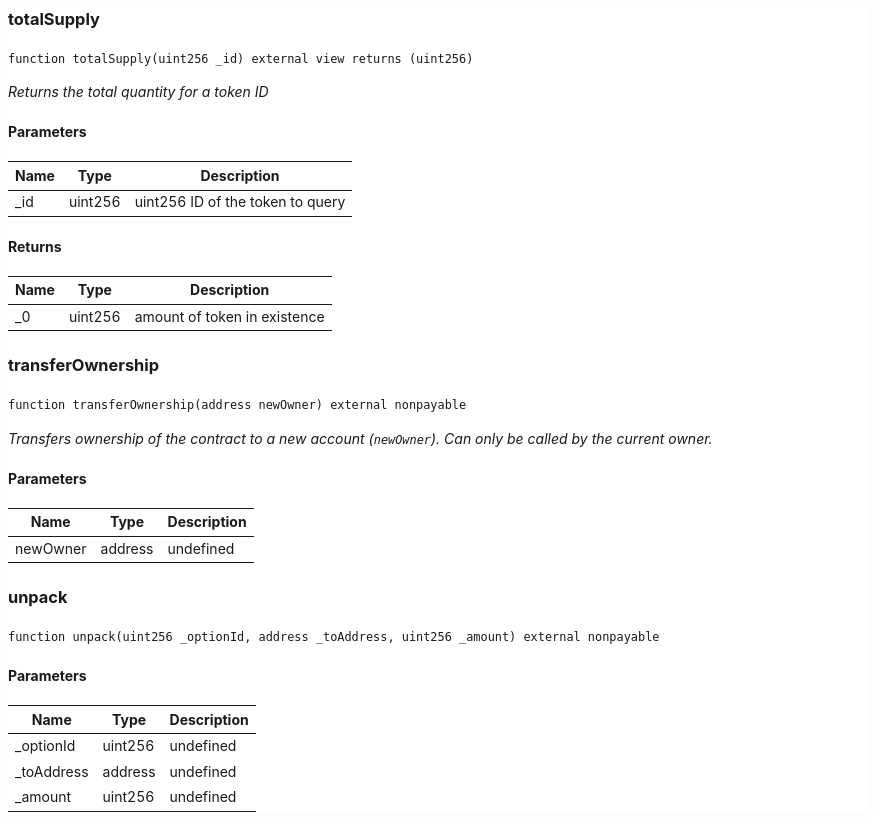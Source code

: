 ### totalSupply

```solidity
function totalSupply(uint256 _id) external view returns (uint256)
```



*Returns the total quantity for a token ID*

#### Parameters

| Name | Type | Description |
|---|---|---|
| _id | uint256 | uint256 ID of the token to query |

#### Returns

| Name | Type | Description |
|---|---|---|
| _0 | uint256 | amount of token in existence |

### transferOwnership

```solidity
function transferOwnership(address newOwner) external nonpayable
```



*Transfers ownership of the contract to a new account (`newOwner`). Can only be called by the current owner.*

#### Parameters

| Name | Type | Description |
|---|---|---|
| newOwner | address | undefined |

### unpack

```solidity
function unpack(uint256 _optionId, address _toAddress, uint256 _amount) external nonpayable
```





#### Parameters

| Name | Type | Description |
|---|---|---|
| _optionId | uint256 | undefined |
| _toAddress | address | undefined |
| _amount | uint256 | undefined |
